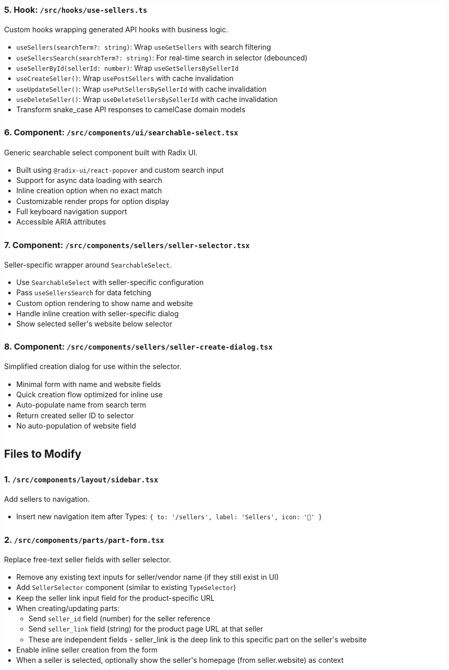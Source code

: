 ### 5. Hook: `/src/hooks/use-sellers.ts`
Custom hooks wrapping generated API hooks with business logic.
- `useSellers(searchTerm?: string)`: Wrap `useGetSellers` with search filtering
- `useSellersSearch(searchTerm?: string)`: For real-time search in selector (debounced)
- `useSellerById(sellerId: number)`: Wrap `useGetSellersBySellerId`
- `useCreateSeller()`: Wrap `usePostSellers` with cache invalidation
- `useUpdateSeller()`: Wrap `usePutSellersBySellerId` with cache invalidation
- `useDeleteSeller()`: Wrap `useDeleteSellersBySellerId` with cache invalidation
- Transform snake_case API responses to camelCase domain models

### 6. Component: `/src/components/ui/searchable-select.tsx`
Generic searchable select component built with Radix UI.
- Built using `@radix-ui/react-popover` and custom search input
- Support for async data loading with search
- Inline creation option when no exact match
- Customizable render props for option display
- Full keyboard navigation support
- Accessible ARIA attributes

### 7. Component: `/src/components/sellers/seller-selector.tsx`
Seller-specific wrapper around `SearchableSelect`.
- Use `SearchableSelect` with seller-specific configuration
- Pass `useSellersSearch` for data fetching
- Custom option rendering to show name and website
- Handle inline creation with seller-specific dialog
- Show selected seller's website below selector

### 8. Component: `/src/components/sellers/seller-create-dialog.tsx`
Simplified creation dialog for use within the selector.
- Minimal form with name and website fields
- Quick creation flow optimized for inline use
- Auto-populate name from search term
- Return created seller ID to selector
- No auto-population of website field

## Files to Modify

### 1. `/src/components/layout/sidebar.tsx`
Add sellers to navigation.
- Insert new navigation item after Types: `{ to: '/sellers', label: 'Sellers', icon: '🏪' }`

### 2. `/src/components/parts/part-form.tsx`
Replace free-text seller fields with seller selector.
- Remove any existing text inputs for seller/vendor name (if they still exist in UI)
- Add `SellerSelector` component (similar to existing `TypeSelector`)
- Keep the seller link input field for the product-specific URL
- When creating/updating parts:
  - Send `seller_id` field (number) for the seller reference
  - Send `seller_link` field (string) for the product page URL at that seller
  - These are independent fields - seller_link is the deep link to this specific part on the seller's website
- Enable inline seller creation from the form
- When a seller is selected, optionally show the seller's homepage (from seller.website) as context
